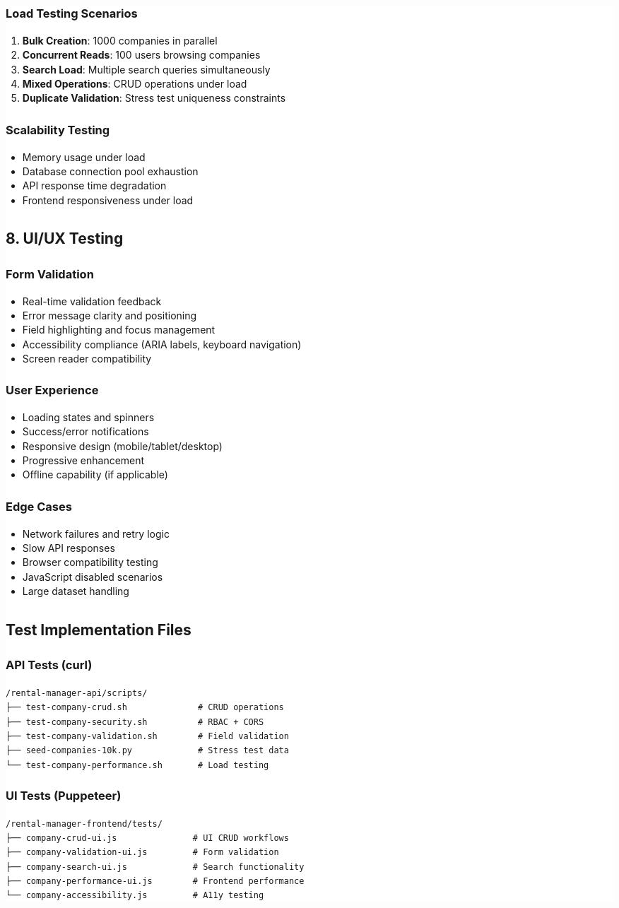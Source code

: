 ### Load Testing Scenarios
1. **Bulk Creation**: 1000 companies in parallel
2. **Concurrent Reads**: 100 users browsing companies
3. **Search Load**: Multiple search queries simultaneously
4. **Mixed Operations**: CRUD operations under load
5. **Duplicate Validation**: Stress test uniqueness constraints

### Scalability Testing
- Memory usage under load
- Database connection pool exhaustion
- API response time degradation
- Frontend responsiveness under load

## 8. UI/UX Testing

### Form Validation
- Real-time validation feedback
- Error message clarity and positioning
- Field highlighting and focus management
- Accessibility compliance (ARIA labels, keyboard navigation)
- Screen reader compatibility

### User Experience
- Loading states and spinners
- Success/error notifications
- Responsive design (mobile/tablet/desktop)
- Progressive enhancement
- Offline capability (if applicable)

### Edge Cases
- Network failures and retry logic
- Slow API responses
- Browser compatibility testing
- JavaScript disabled scenarios
- Large dataset handling

## Test Implementation Files

### API Tests (curl)
```
/rental-manager-api/scripts/
├── test-company-crud.sh              # CRUD operations
├── test-company-security.sh          # RBAC + CORS
├── test-company-validation.sh        # Field validation
├── seed-companies-10k.py             # Stress test data
└── test-company-performance.sh       # Load testing
```

### UI Tests (Puppeteer)
```
/rental-manager-frontend/tests/
├── company-crud-ui.js               # UI CRUD workflows
├── company-validation-ui.js         # Form validation
├── company-search-ui.js             # Search functionality
├── company-performance-ui.js        # Frontend performance
└── company-accessibility.js         # A11y testing
```
